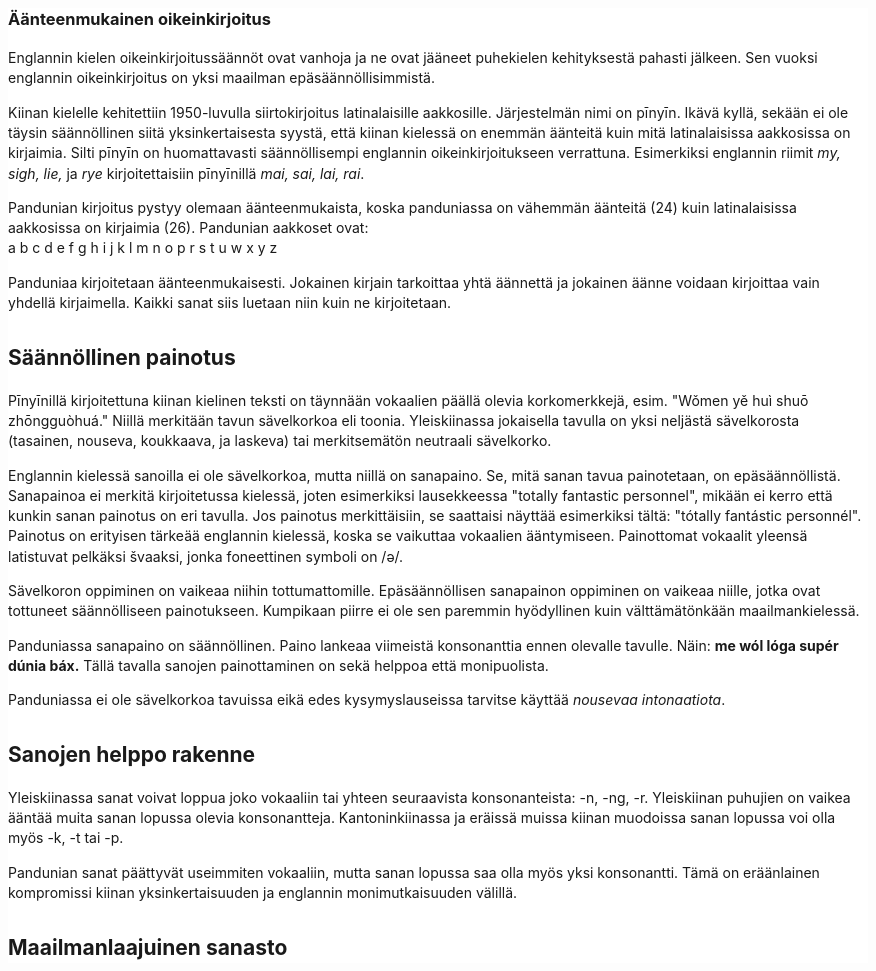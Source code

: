 ### Äänteenmukainen oikeinkirjoitus

Englannin kielen oikeinkirjoitussäännöt ovat vanhoja ja ne ovat jääneet puhekielen kehityksestä pahasti jälkeen. Sen vuoksi englannin oikeinkirjoitus on yksi maailman epäsäännöllisimmistä.

Kiinan kielelle kehitettiin 1950-luvulla siirtokirjoitus latinalaisille aakkosille. Järjestelmän nimi on pīnyīn. Ikävä kyllä, sekään ei ole täysin säännöllinen siitä yksinkertaisesta syystä, että kiinan kielessä on enemmän äänteitä kuin mitä latinalaisissa aakkosissa on kirjaimia. Silti pīnyīn on huomattavasti säännöllisempi englannin oikeinkirjoitukseen verrattuna. Esimerkiksi englannin riimit _my, sigh, lie,_ ja _rye_ kirjoitettaisiin pīnyīnillä _mai, sai, lai, rai_.

Pandunian kirjoitus pystyy olemaan äänteenmukaista, koska panduniassa on vähemmän äänteitä (24) kuin latinalaisissa aakkosissa on kirjaimia (26). Pandunian aakkoset ovat:  
a b c d e f g h i j k l m n o p r s t u w x y z

Panduniaa kirjoitetaan äänteenmukaisesti. Jokainen kirjain tarkoittaa yhtä äännettä ja jokainen äänne voidaan kirjoittaa vain yhdellä kirjaimella. Kaikki sanat siis luetaan niin kuin ne kirjoitetaan.

## Säännöllinen painotus

Pīnyīnillä kirjoitettuna kiinan kielinen teksti on täynnään vokaalien päällä olevia korkomerkkejä, esim. "Wǒmen yě huì shuō zhōngguòhuá." Niillä merkitään tavun sävelkorkoa eli toonia. Yleiskiinassa jokaisella tavulla on yksi neljästä sävelkorosta (tasainen, nouseva, koukkaava, ja laskeva) tai merkitsemätön neutraali sävelkorko.

Englannin kielessä sanoilla ei ole sävelkorkoa, mutta niillä on sanapaino. Se, mitä sanan tavua painotetaan, on epäsäännöllistä. Sanapainoa ei merkitä kirjoitetussa kielessä, joten esimerkiksi lausekkeessa "totally fantastic personnel", mikään ei kerro että kunkin sanan painotus on eri tavulla. Jos painotus merkittäisiin, se saattaisi näyttää esimerkiksi tältä: "tótally fantástic personnél". Painotus on erityisen tärkeää englannin kielessä, koska se vaikuttaa vokaalien ääntymiseen. Painottomat vokaalit yleensä latistuvat pelkäksi švaaksi, jonka foneettinen symboli on /ə/.

Sävelkoron oppiminen on vaikeaa niihin tottumattomille. Epäsäännöllisen sanapainon oppiminen on vaikeaa niille, jotka ovat tottuneet säännölliseen painotukseen. Kumpikaan piirre ei ole sen paremmin hyödyllinen kuin välttämätönkään maailmankielessä.

Panduniassa sanapaino on säännöllinen. Paino lankeaa viimeistä konsonanttia ennen olevalle tavulle. Näin: **me wól lóga supér dúnia báx.** Tällä tavalla sanojen painottaminen on sekä helppoa että monipuolista.

Panduniassa ei ole sävelkorkoa tavuissa eikä edes kysymyslauseissa tarvitse käyttää _nousevaa intonaatiota_.

## Sanojen helppo rakenne

Yleiskiinassa sanat voivat loppua joko vokaaliin tai yhteen seuraavista konsonanteista: -n, -ng, -r. Yleiskiinan puhujien on vaikea ääntää muita sanan lopussa olevia konsonantteja. Kantoninkiinassa ja eräissä muissa kiinan muodoissa sanan lopussa voi olla myös -k, -t tai -p.

Pandunian sanat päättyvät useimmiten vokaaliin, mutta sanan lopussa saa olla myös yksi konsonantti. Tämä on eräänlainen kompromissi kiinan yksinkertaisuuden ja englannin monimutkaisuuden välillä.



## Maailmanlaajuinen sanasto
